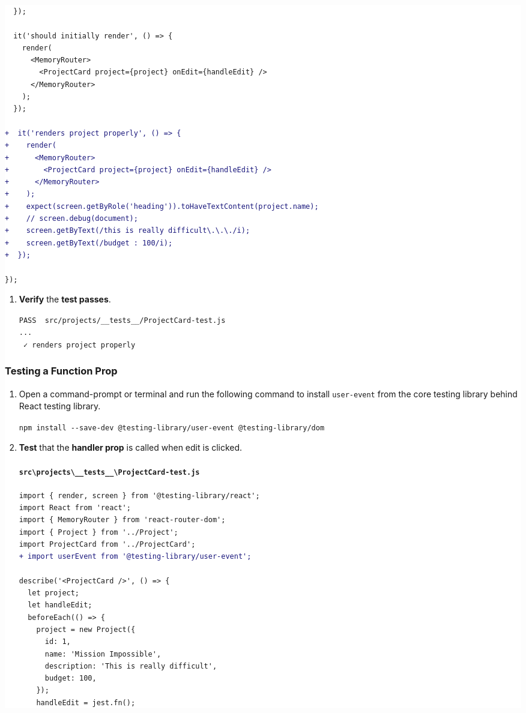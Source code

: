 ```diff
  });

  it('should initially render', () => {
    render(
      <MemoryRouter>
        <ProjectCard project={project} onEdit={handleEdit} />
      </MemoryRouter>
    );
  });

+  it('renders project properly', () => {
+    render(
+      <MemoryRouter>
+        <ProjectCard project={project} onEdit={handleEdit} />
+      </MemoryRouter>
+    );
+    expect(screen.getByRole('heading')).toHaveTextContent(project.name);
+    // screen.debug(document);
+    screen.getByText(/this is really difficult\.\.\./i);
+    screen.getByText(/budget : 100/i);
+  });

});


```

1. **Verify** the **test passes**.
   ```shell
   PASS  src/projects/__tests__/ProjectCard-test.js
   ...
    ✓ renders project properly
   ```

### Testing a Function Prop

1. Open a command-prompt or terminal and run the following command to install `user-event` from the core testing library behind React testing library.

   ```
   npm install --save-dev @testing-library/user-event @testing-library/dom
   ```

1. **Test** that the **handler prop** is called when edit is clicked.

   #### `src\projects\__tests__\ProjectCard-test.js`

   ```diff
   import { render, screen } from '@testing-library/react';
   import React from 'react';
   import { MemoryRouter } from 'react-router-dom';
   import { Project } from '../Project';
   import ProjectCard from '../ProjectCard';
   + import userEvent from '@testing-library/user-event';

   describe('<ProjectCard />', () => {
     let project;
     let handleEdit;
     beforeEach(() => {
       project = new Project({
         id: 1,
         name: 'Mission Impossible',
         description: 'This is really difficult',
         budget: 100,
       });
       handleEdit = jest.fn();
   ```